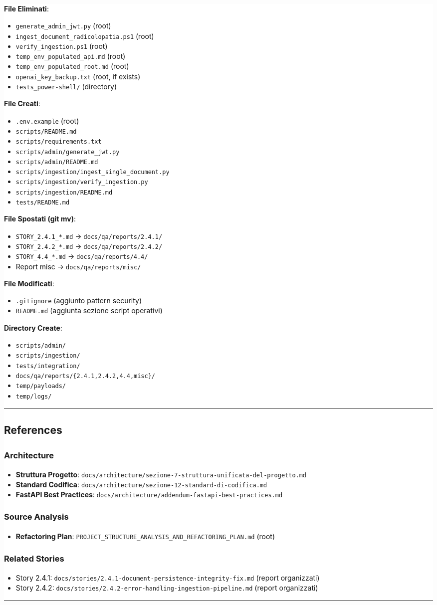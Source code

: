 **File Eliminati**:
- `generate_admin_jwt.py` (root)
- `ingest_document_radicolopatia.ps1` (root)
- `verify_ingestion.ps1` (root)
- `temp_env_populated_api.md` (root)
- `temp_env_populated_root.md` (root)
- `openai_key_backup.txt` (root, if exists)
- `tests_power-shell/` (directory)

**File Creati**:
- `.env.example` (root)
- `scripts/README.md`
- `scripts/requirements.txt`
- `scripts/admin/generate_jwt.py`
- `scripts/admin/README.md`
- `scripts/ingestion/ingest_single_document.py`
- `scripts/ingestion/verify_ingestion.py`
- `scripts/ingestion/README.md`
- `tests/README.md`

**File Spostati (git mv)**:
- `STORY_2.4.1_*.md` → `docs/qa/reports/2.4.1/`
- `STORY_2.4.2_*.md` → `docs/qa/reports/2.4.2/`
- `STORY_4.4_*.md` → `docs/qa/reports/4.4/`
- Report misc → `docs/qa/reports/misc/`

**File Modificati**:
- `.gitignore` (aggiunto pattern security)
- `README.md` (aggiunta sezione script operativi)

**Directory Create**:
- `scripts/admin/`
- `scripts/ingestion/`
- `tests/integration/`
- `docs/qa/reports/{2.4.1,2.4.2,4.4,misc}/`
- `temp/payloads/`
- `temp/logs/`

---

## References

### Architecture
- **Struttura Progetto**: `docs/architecture/sezione-7-struttura-unificata-del-progetto.md`
- **Standard Codifica**: `docs/architecture/sezione-12-standard-di-codifica.md`
- **FastAPI Best Practices**: `docs/architecture/addendum-fastapi-best-practices.md`

### Source Analysis
- **Refactoring Plan**: `PROJECT_STRUCTURE_ANALYSIS_AND_REFACTORING_PLAN.md` (root)

### Related Stories
- Story 2.4.1: `docs/stories/2.4.1-document-persistence-integrity-fix.md` (report organizzati)
- Story 2.4.2: `docs/stories/2.4.2-error-handling-ingestion-pipeline.md` (report organizzati)

---